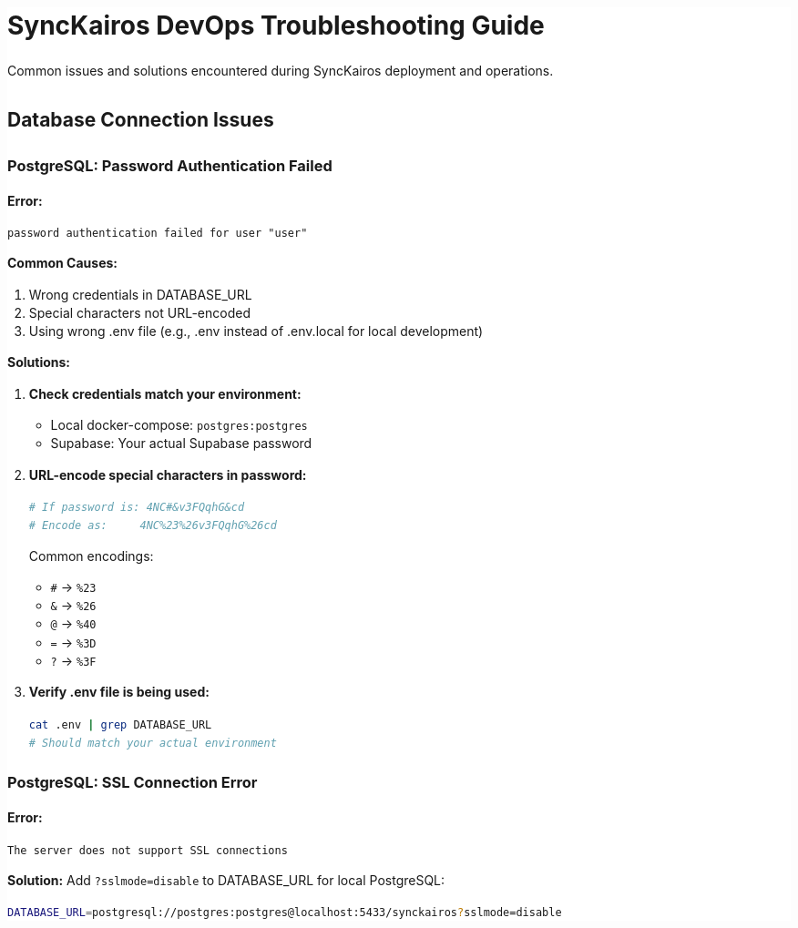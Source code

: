# SyncKairos DevOps Troubleshooting Guide

Common issues and solutions encountered during SyncKairos deployment and operations.

## Database Connection Issues

### PostgreSQL: Password Authentication Failed

**Error:**
```
password authentication failed for user "user"
```

**Common Causes:**
1. Wrong credentials in DATABASE_URL
2. Special characters not URL-encoded
3. Using wrong .env file (e.g., .env instead of .env.local for local development)

**Solutions:**

1. **Check credentials match your environment:**
   - Local docker-compose: `postgres:postgres`
   - Supabase: Your actual Supabase password

2. **URL-encode special characters in password:**
   ```bash
   # If password is: 4NC#&v3FQqhG&cd
   # Encode as:     4NC%23%26v3FQqhG%26cd
   ```

   Common encodings:
   - `#` → `%23`
   - `&` → `%26`
   - `@` → `%40`
   - `=` → `%3D`
   - `?` → `%3F`

3. **Verify .env file is being used:**
   ```bash
   cat .env | grep DATABASE_URL
   # Should match your actual environment
   ```

### PostgreSQL: SSL Connection Error

**Error:**
```
The server does not support SSL connections
```

**Solution:**
Add `?sslmode=disable` to DATABASE_URL for local PostgreSQL:
```bash
DATABASE_URL=postgresql://postgres:postgres@localhost:5433/synckairos?sslmode=disable
```
